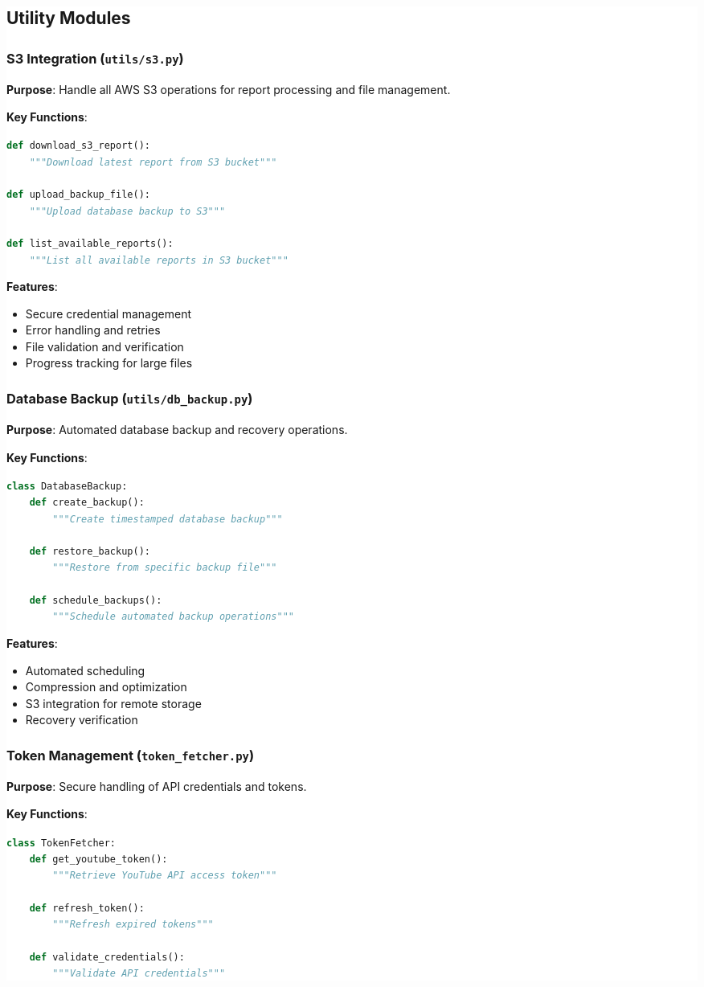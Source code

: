 ## Utility Modules

### S3 Integration (`utils/s3.py`)

**Purpose**: Handle all AWS S3 operations for report processing and file management.

**Key Functions**:
```python
def download_s3_report():
    """Download latest report from S3 bucket"""
    
def upload_backup_file():
    """Upload database backup to S3"""
    
def list_available_reports():
    """List all available reports in S3 bucket"""
```

**Features**:
- Secure credential management
- Error handling and retries
- File validation and verification
- Progress tracking for large files

### Database Backup (`utils/db_backup.py`)

**Purpose**: Automated database backup and recovery operations.

**Key Functions**:
```python
class DatabaseBackup:
    def create_backup():
        """Create timestamped database backup"""
        
    def restore_backup():
        """Restore from specific backup file"""
        
    def schedule_backups():
        """Schedule automated backup operations"""
```

**Features**:
- Automated scheduling
- Compression and optimization
- S3 integration for remote storage
- Recovery verification

### Token Management (`token_fetcher.py`)

**Purpose**: Secure handling of API credentials and tokens.

**Key Functions**:
```python
class TokenFetcher:
    def get_youtube_token():
        """Retrieve YouTube API access token"""
        
    def refresh_token():
        """Refresh expired tokens"""
        
    def validate_credentials():
        """Validate API credentials"""
```

